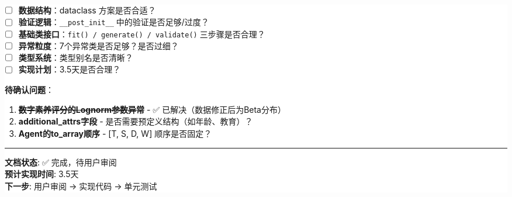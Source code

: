 - [ ] **数据结构**：dataclass 方案是否合适？
- [ ] **验证逻辑**：`__post_init__` 中的验证是否足够/过度？
- [ ] **基础类接口**：`fit() / generate() / validate()` 三步骤是否合理？
- [ ] **异常粒度**：7个异常类是否足够？是否过细？
- [ ] **类型系统**：类型别名是否清晰？
- [ ] **实现计划**：3.5天是否合理？

**待确认问题**：

1. ~~**数字素养评分的Lognorm参数异常**~~ - ✅ 已解决（数据修正后为Beta分布）
2. **additional_attrs字段** - 是否需要预定义结构（如年龄、教育）？
3. **Agent的to_array顺序** - [T, S, D, W] 顺序是否固定？

---

**文档状态**: ✅ 完成，待用户审阅  
**预计实现时间**: 3.5天  
**下一步**: 用户审阅 → 实现代码 → 单元测试
